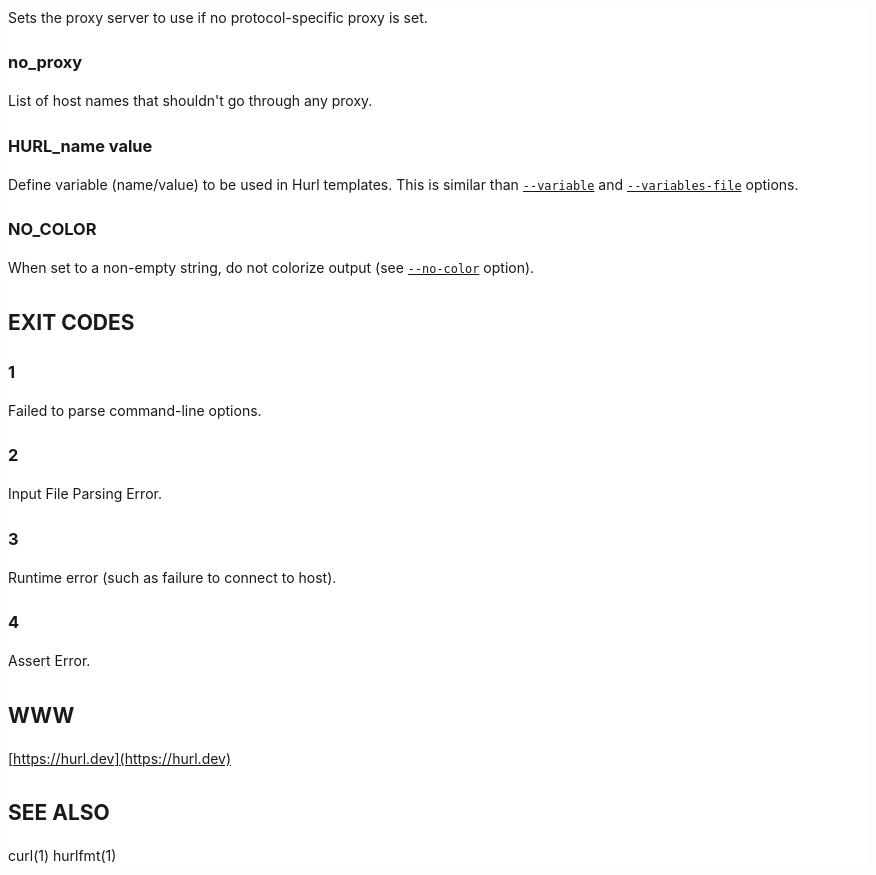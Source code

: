 Sets the proxy server to use if no protocol-specific proxy is set.

### no_proxy <comma-separated list of hosts>

List of host names that shouldn't go through any proxy.

### HURL_name value

Define variable (name/value) to be used in Hurl templates. This is similar than [`--variable`](#variable) and [`--variables-file`](#variables-file) options.

### NO_COLOR

When set to a non-empty string, do not colorize output (see [`--no-color`](#no-color) option).

## EXIT CODES

### 1

Failed to parse command-line options.

### 2

Input File Parsing Error.

### 3

Runtime error (such as failure to connect to host).

### 4

Assert Error.

## WWW

[https://hurl.dev](https://hurl.dev)


## SEE ALSO

curl(1)  hurlfmt(1)
